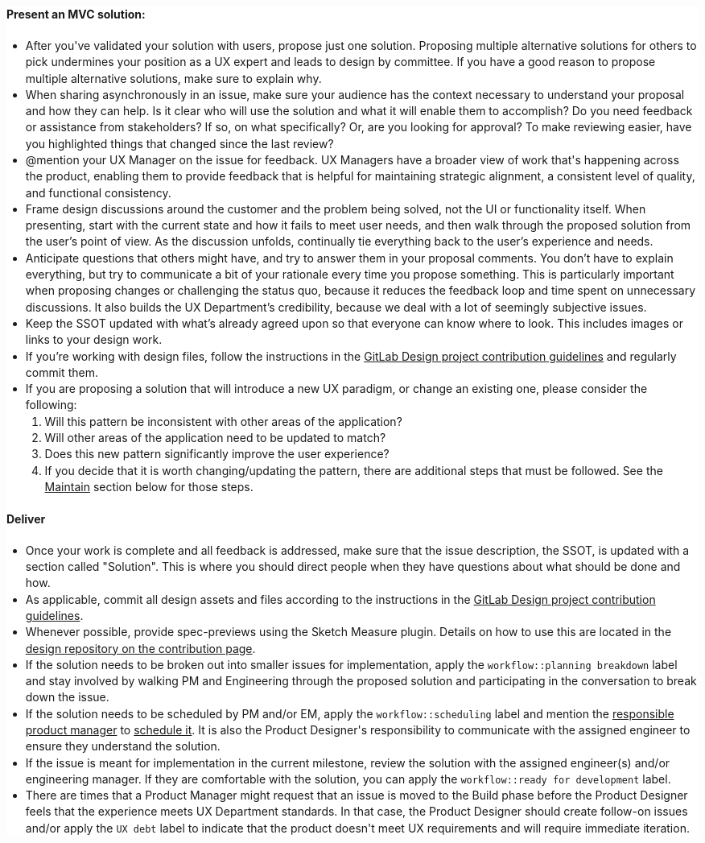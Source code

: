 #### Present an MVC solution:
* After you've validated your solution with users, propose just one solution. Proposing multiple alternative solutions for others to pick undermines your position as a UX expert and leads to design by committee. If you have a good reason to propose multiple alternative solutions, make sure to explain why.
* When sharing asynchronously in an issue, make sure your audience has the context necessary to understand your proposal and how they can help. Is it clear who will use the solution and what it will enable them to accomplish? Do you need feedback or assistance from stakeholders? If so, on what specifically?  Or, are you looking for approval? To make reviewing easier, have you highlighted things that changed since the last review?
* @mention your UX Manager on the issue for feedback. UX Managers have a broader view of work that's happening across the product, enabling them to provide feedback that is helpful for maintaining strategic alignment, a consistent level of quality, and functional consistency.
* Frame design discussions around the customer and the problem being solved, not the UI or functionality itself. When presenting, start with the current state and how it fails to meet user needs, and then walk through the proposed solution from the user’s point of view. As the discussion unfolds, continually tie everything back to the user’s experience and needs.
* Anticipate questions that others might have, and try to answer them in your proposal comments. You don’t have to explain everything, but try to communicate a bit of your rationale every time you propose something. This is particularly important when proposing changes or challenging the status quo, because it reduces the feedback loop and time spent on unnecessary discussions. It also builds the UX Department’s credibility, because we deal with a lot of seemingly subjective issues.
* Keep the SSOT updated with what’s already agreed upon so that everyone can know where to look. This includes images or links to your design work.
* If you’re working with design files, follow the instructions in the [GitLab Design project contribution guidelines][gitlab-design-project-contribution-guidelines] and regularly commit them.
* If you are proposing a solution that will introduce a new UX paradigm, or change an existing one, please consider the following:
    1. Will this pattern be inconsistent with other areas of the application?
    1. Will other areas of the application need to be updated to match?
    1. Does this new pattern significantly improve the user experience?
    1. If you decide that it is worth changing/updating the pattern, there are additional steps that must be followed. See the [Maintain](/handbook/engineering/ux/ux-designer#maintain) section below for those steps.

#### Deliver
* Once your work is complete and all feedback is addressed, make sure that the issue description, the SSOT, is updated with a section called "Solution". This is where you should direct people when they have questions about what should be done and how.
* As applicable, commit all design assets and files according to the instructions in the [GitLab Design project contribution guidelines][gitlab-design-project-contribution-guidelines].
* Whenever possible, provide spec-previews using the Sketch Measure plugin. Details on how to use this are located in the [design repository on the contribution page](https://gitlab.com/gitlab-org/gitlab-design/blob/master/CONTRIBUTING.md#superpowers-).
* If the solution needs to be broken out into smaller issues for implementation, apply the `workflow::planning breakdown` label and stay involved by walking PM and Engineering through the proposed solution and participating in the conversation to break down the issue.
* If the solution needs to be scheduled by PM and/or EM, apply the `workflow::scheduling` label and mention the [responsible product manager](/handbook/product/categories/#devops-stages) to [schedule it](/handbook/engineering/workflow/#scheduling-issues). It is also the Product Designer's responsibility to communicate with the assigned engineer to ensure they understand the solution.
* If the issue is meant for implementation in the current milestone, review the solution with the assigned engineer(s) and/or engineering manager. If they are comfortable with the solution, you can apply the `workflow::ready for development` label.
* There are times that a Product Manager might request that an issue is moved to the Build phase before the Product Designer feels that the experience meets UX Department standards. In that case, the Product Designer should create follow-on issues and/or apply the `UX debt` label to indicate that the product doesn't meet UX requirements and will require immediate iteration. 


[ux-guide]: https://docs.gitlab.com/ee/development/ux_guide/
[gitlab-design-project-contribution-guidelines]: https://gitlab.com/gitlab-org/gitlab-design/blob/master/CONTRIBUTING.md
[twitter-sheet]: https://docs.google.com/spreadsheets/d/1GDAUNujD1-eRYxAj4FIYbCyy8ltCwwIWqVTd9-gf4wA/edit
[product-dev-flow]: /handbook/product-development-flow/